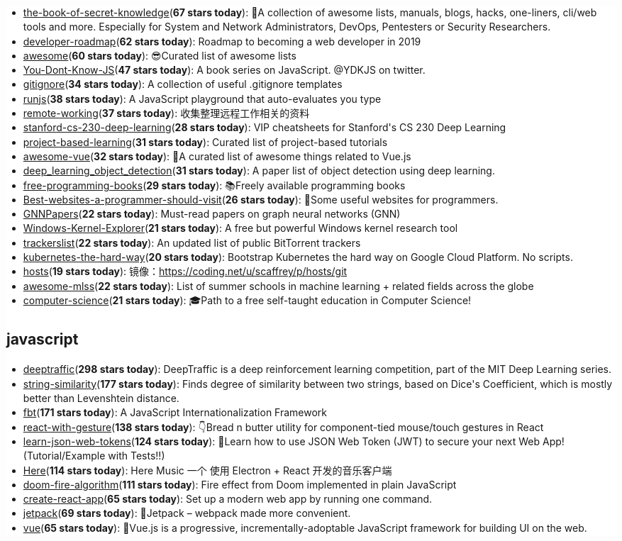 * [the-book-of-secret-knowledge](https://github.com/trimstray/the-book-of-secret-knowledge)(**67 stars today**): 💫A collection of awesome lists, manuals, blogs, hacks, one-liners, cli/web tools and more. Especially for System and Network Administrators, DevOps, Pentesters or Security Researchers.
* [developer-roadmap](https://github.com/kamranahmedse/developer-roadmap)(**62 stars today**): Roadmap to becoming a web developer in 2019
* [awesome](https://github.com/sindresorhus/awesome)(**60 stars today**): 😎Curated list of awesome lists
* [You-Dont-Know-JS](https://github.com/getify/You-Dont-Know-JS)(**47 stars today**): A book series on JavaScript. @YDKJS on twitter.
* [gitignore](https://github.com/github/gitignore)(**34 stars today**): A collection of useful .gitignore templates
* [runjs](https://github.com/lukehaas/runjs)(**38 stars today**): A JavaScript playground that auto-evaluates you type
* [remote-working](https://github.com/greatghoul/remote-working)(**37 stars today**): 收集整理远程工作相关的资料
* [stanford-cs-230-deep-learning](https://github.com/afshinea/stanford-cs-230-deep-learning)(**28 stars today**): VIP cheatsheets for Stanford's CS 230 Deep Learning
* [project-based-learning](https://github.com/tuvtran/project-based-learning)(**31 stars today**): Curated list of project-based tutorials
* [awesome-vue](https://github.com/vuejs/awesome-vue)(**32 stars today**): 🎉A curated list of awesome things related to Vue.js
* [deep_learning_object_detection](https://github.com/hoya012/deep_learning_object_detection)(**31 stars today**): A paper list of object detection using deep learning.
* [free-programming-books](https://github.com/EbookFoundation/free-programming-books)(**29 stars today**): 📚Freely available programming books
* [Best-websites-a-programmer-should-visit](https://github.com/sdmg15/Best-websites-a-programmer-should-visit)(**26 stars today**): 🔗Some useful websites for programmers.
* [GNNPapers](https://github.com/thunlp/GNNPapers)(**22 stars today**): Must-read papers on graph neural networks (GNN)
* [Windows-Kernel-Explorer](https://github.com/AxtMueller/Windows-Kernel-Explorer)(**21 stars today**): A free but powerful Windows kernel research tool
* [trackerslist](https://github.com/ngosang/trackerslist)(**22 stars today**): An updated list of public BitTorrent trackers
* [kubernetes-the-hard-way](https://github.com/kelseyhightower/kubernetes-the-hard-way)(**20 stars today**): Bootstrap Kubernetes the hard way on Google Cloud Platform. No scripts.
* [hosts](https://github.com/googlehosts/hosts)(**19 stars today**): 镜像：https://coding.net/u/scaffrey/p/hosts/git
* [awesome-mlss](https://github.com/sshkhr/awesome-mlss)(**22 stars today**): List of summer schools in machine learning + related fields across the globe
* [computer-science](https://github.com/ossu/computer-science)(**21 stars today**): 🎓Path to a free self-taught education in Computer Science!

## javascript
* [deeptraffic](https://github.com/lexfridman/deeptraffic)(**298 stars today**): DeepTraffic is a deep reinforcement learning competition, part of the MIT Deep Learning series.
* [string-similarity](https://github.com/aceakash/string-similarity)(**177 stars today**): Finds degree of similarity between two strings, based on Dice's Coefficient, which is mostly better than Levenshtein distance.
* [fbt](https://github.com/facebookincubator/fbt)(**171 stars today**): A JavaScript Internationalization Framework
* [react-with-gesture](https://github.com/drcmda/react-with-gesture)(**138 stars today**): 👇Bread n butter utility for component-tied mouse/touch gestures in React
* [learn-json-web-tokens](https://github.com/dwyl/learn-json-web-tokens)(**124 stars today**): 🔐Learn how to use JSON Web Token (JWT) to secure your next Web App! (Tutorial/Example with Tests!!)
* [Here](https://github.com/caijinyc/Here)(**114 stars today**): Here Music 一个 使用 Electron + React 开发的音乐客户端
* [doom-fire-algorithm](https://github.com/filipedeschamps/doom-fire-algorithm)(**111 stars today**): Fire effect from Doom implemented in plain JavaScript
* [create-react-app](https://github.com/facebook/create-react-app)(**65 stars today**): Set up a modern web app by running one command.
* [jetpack](https://github.com/KidkArolis/jetpack)(**69 stars today**): 🚀Jetpack – webpack made more convenient.
* [vue](https://github.com/vuejs/vue)(**65 stars today**): 🖖Vue.js is a progressive, incrementally-adoptable JavaScript framework for building UI on the web.